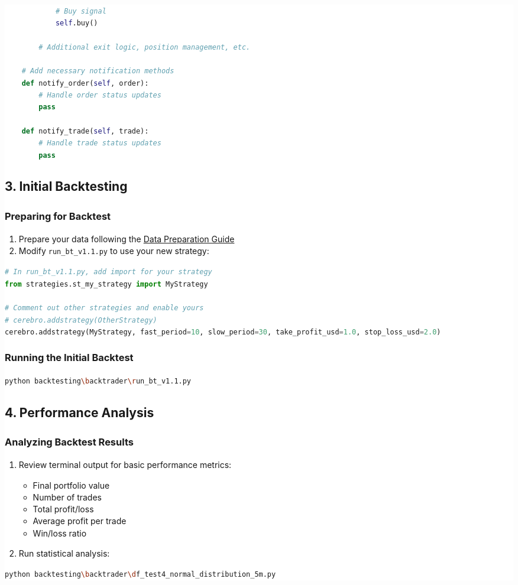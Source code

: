 ```python
            # Buy signal
            self.buy()
            
        # Additional exit logic, position management, etc.
        
    # Add necessary notification methods
    def notify_order(self, order):
        # Handle order status updates
        pass
        
    def notify_trade(self, trade):
        # Handle trade status updates
        pass
```

## 3. Initial Backtesting

### Preparing for Backtest

1. Prepare your data following the [Data Preparation Guide](DATA_PREPARATION.md)
2. Modify `run_bt_v1.1.py` to use your new strategy:

```python
# In run_bt_v1.1.py, add import for your strategy
from strategies.st_my_strategy import MyStrategy

# Comment out other strategies and enable yours
# cerebro.addstrategy(OtherStrategy)
cerebro.addstrategy(MyStrategy, fast_period=10, slow_period=30, take_profit_usd=1.0, stop_loss_usd=2.0)
```

### Running the Initial Backtest

```bash
python backtesting\backtrader\run_bt_v1.1.py
```

## 4. Performance Analysis

### Analyzing Backtest Results

1. Review terminal output for basic performance metrics:
   - Final portfolio value
   - Number of trades
   - Total profit/loss
   - Average profit per trade
   - Win/loss ratio

2. Run statistical analysis:
```bash
python backtesting\backtrader\df_test4_normal_distribution_5m.py
```
